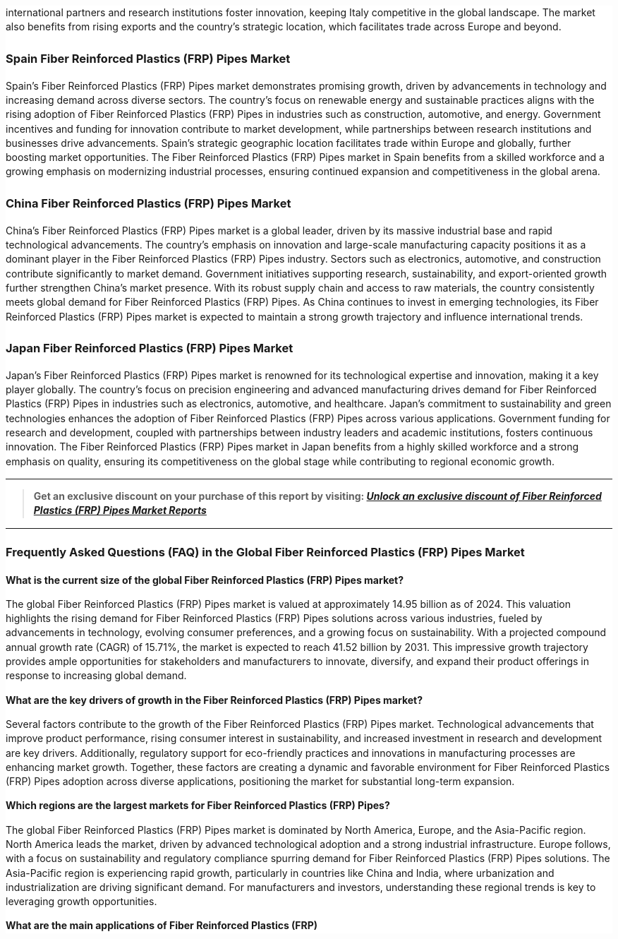international partners and research institutions foster innovation, keeping Italy competitive in the global landscape. The market also benefits from rising exports and the country&rsquo;s strategic location, which facilitates trade across Europe and beyond.</p><h3>Spain Fiber Reinforced Plastics (FRP) Pipes Market</h3><p>Spain&rsquo;s Fiber Reinforced Plastics (FRP) Pipes market demonstrates promising growth, driven by advancements in technology and increasing demand across diverse sectors. The country&rsquo;s focus on renewable energy and sustainable practices aligns with the rising adoption of Fiber Reinforced Plastics (FRP) Pipes in industries such as construction, automotive, and energy. Government incentives and funding for innovation contribute to market development, while partnerships between research institutions and businesses drive advancements. Spain&rsquo;s strategic geographic location facilitates trade within Europe and globally, further boosting market opportunities. The Fiber Reinforced Plastics (FRP) Pipes market in Spain benefits from a skilled workforce and a growing emphasis on modernizing industrial processes, ensuring continued expansion and competitiveness in the global arena.</p><h3>China Fiber Reinforced Plastics (FRP) Pipes Market</h3><p>China&rsquo;s Fiber Reinforced Plastics (FRP) Pipes market is a global leader, driven by its massive industrial base and rapid technological advancements. The country&rsquo;s emphasis on innovation and large-scale manufacturing capacity positions it as a dominant player in the Fiber Reinforced Plastics (FRP) Pipes industry. Sectors such as electronics, automotive, and construction contribute significantly to market demand. Government initiatives supporting research, sustainability, and export-oriented growth further strengthen China&rsquo;s market presence. With its robust supply chain and access to raw materials, the country consistently meets global demand for Fiber Reinforced Plastics (FRP) Pipes. As China continues to invest in emerging technologies, its Fiber Reinforced Plastics (FRP) Pipes market is expected to maintain a strong growth trajectory and influence international trends.</p><h3>Japan Fiber Reinforced Plastics (FRP) Pipes Market</h3><p>Japan&rsquo;s Fiber Reinforced Plastics (FRP) Pipes market is renowned for its technological expertise and innovation, making it a key player globally. The country&rsquo;s focus on precision engineering and advanced manufacturing drives demand for Fiber Reinforced Plastics (FRP) Pipes in industries such as electronics, automotive, and healthcare. Japan&rsquo;s commitment to sustainability and green technologies enhances the adoption of Fiber Reinforced Plastics (FRP) Pipes across various applications. Government funding for research and development, coupled with partnerships between industry leaders and academic institutions, fosters continuous innovation. The Fiber Reinforced Plastics (FRP) Pipes market in Japan benefits from a highly skilled workforce and a strong emphasis on quality, ensuring its competitiveness on the global stage while contributing to regional economic growth.</p><hr /><blockquote><p><strong>Get an exclusive discount on your purchase of this report by visiting: <em><a href="://marketresearchpulse.com/ask-for-discount/48693?utm_source=Github&amp;utm_medium=027">Unlock an exclusive discount of Fiber Reinforced Plastics (FRP) Pipes Market Reports</a></em>&nbsp;</strong></p></blockquote><hr /><h3>Frequently Asked Questions (FAQ) in the Global Fiber Reinforced Plastics (FRP) Pipes Market</h3><p><strong>What is the current size of the global Fiber Reinforced Plastics (FRP) Pipes market?</strong></p><p>The global Fiber Reinforced Plastics (FRP) Pipes market is valued at approximately 14.95 billion as of 2024. This valuation highlights the rising demand for Fiber Reinforced Plastics (FRP) Pipes solutions across various industries, fueled by advancements in technology, evolving consumer preferences, and a growing focus on sustainability. With a projected compound annual growth rate (CAGR) of 15.71%, the market is expected to reach 41.52 billion by 2031. This impressive growth trajectory provides ample opportunities for stakeholders and manufacturers to innovate, diversify, and expand their product offerings in response to increasing global demand.</p><p><strong>What are the key drivers of growth in the Fiber Reinforced Plastics (FRP) Pipes market?</strong></p><p>Several factors contribute to the growth of the Fiber Reinforced Plastics (FRP) Pipes market. Technological advancements that improve product performance, rising consumer interest in sustainability, and increased investment in research and development are key drivers. Additionally, regulatory support for eco-friendly practices and innovations in manufacturing processes are enhancing market growth. Together, these factors are creating a dynamic and favorable environment for Fiber Reinforced Plastics (FRP) Pipes adoption across diverse applications, positioning the market for substantial long-term expansion.</p><p><strong>Which regions are the largest markets for Fiber Reinforced Plastics (FRP) Pipes?</strong></p><p>The global Fiber Reinforced Plastics (FRP) Pipes market is dominated by North America, Europe, and the Asia-Pacific region. North America leads the market, driven by advanced technological adoption and a strong industrial infrastructure. Europe follows, with a focus on sustainability and regulatory compliance spurring demand for Fiber Reinforced Plastics (FRP) Pipes solutions. The Asia-Pacific region is experiencing rapid growth, particularly in countries like China and India, where urbanization and industrialization are driving significant demand. For manufacturers and investors, understanding these regional trends is key to leveraging growth opportunities.</p><p><strong>What are the main applications of Fiber Reinforced Plastics (FRP)
